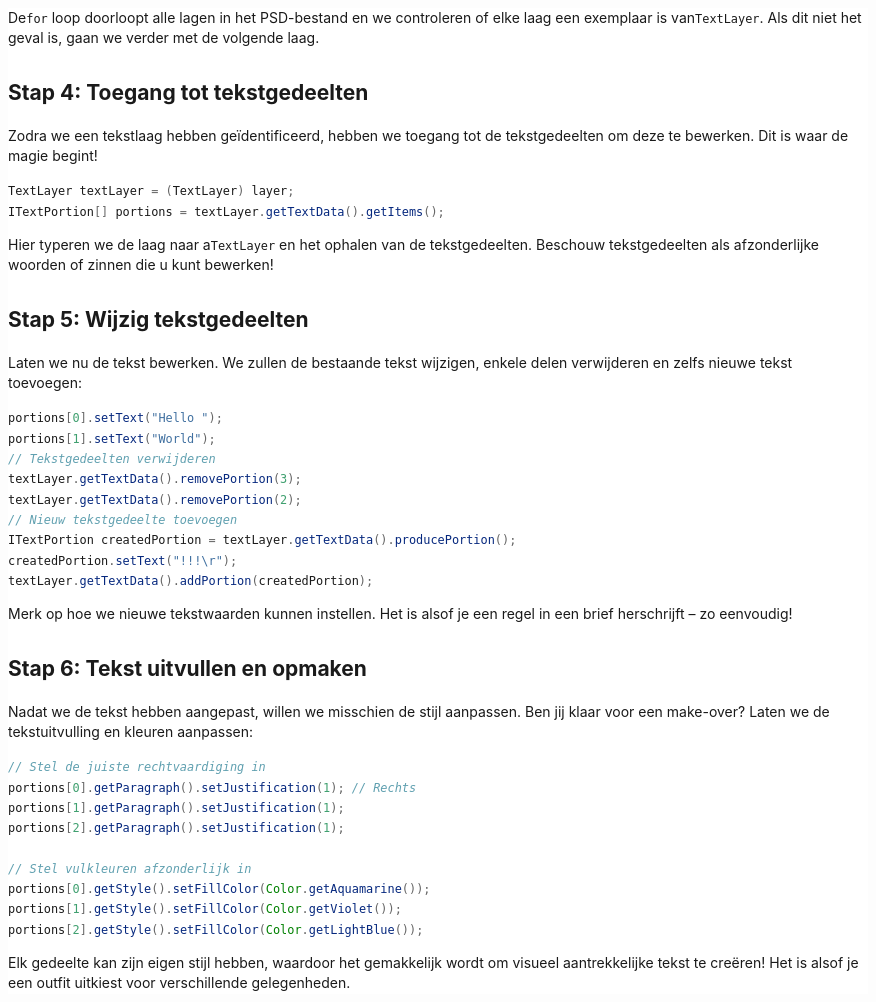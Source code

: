 De`for` loop doorloopt alle lagen in het PSD-bestand en we controleren of elke laag een exemplaar is van`TextLayer`. Als dit niet het geval is, gaan we verder met de volgende laag.

## Stap 4: Toegang tot tekstgedeelten

Zodra we een tekstlaag hebben geïdentificeerd, hebben we toegang tot de tekstgedeelten om deze te bewerken. Dit is waar de magie begint!

```java
TextLayer textLayer = (TextLayer) layer;
ITextPortion[] portions = textLayer.getTextData().getItems();
```

 Hier typeren we de laag naar a`TextLayer` en het ophalen van de tekstgedeelten. Beschouw tekstgedeelten als afzonderlijke woorden of zinnen die u kunt bewerken!

## Stap 5: Wijzig tekstgedeelten

Laten we nu de tekst bewerken. We zullen de bestaande tekst wijzigen, enkele delen verwijderen en zelfs nieuwe tekst toevoegen:

```java
portions[0].setText("Hello ");
portions[1].setText("World");
// Tekstgedeelten verwijderen
textLayer.getTextData().removePortion(3);
textLayer.getTextData().removePortion(2);
// Nieuw tekstgedeelte toevoegen
ITextPortion createdPortion = textLayer.getTextData().producePortion();
createdPortion.setText("!!!\r");
textLayer.getTextData().addPortion(createdPortion);
```

Merk op hoe we nieuwe tekstwaarden kunnen instellen. Het is alsof je een regel in een brief herschrijft – zo eenvoudig!

## Stap 6: Tekst uitvullen en opmaken

Nadat we de tekst hebben aangepast, willen we misschien de stijl aanpassen. Ben jij klaar voor een make-over? Laten we de tekstuitvulling en kleuren aanpassen:

```java
// Stel de juiste rechtvaardiging in
portions[0].getParagraph().setJustification(1); // Rechts
portions[1].getParagraph().setJustification(1);
portions[2].getParagraph().setJustification(1);

// Stel vulkleuren afzonderlijk in
portions[0].getStyle().setFillColor(Color.getAquamarine());
portions[1].getStyle().setFillColor(Color.getViolet());
portions[2].getStyle().setFillColor(Color.getLightBlue());
```

Elk gedeelte kan zijn eigen stijl hebben, waardoor het gemakkelijk wordt om visueel aantrekkelijke tekst te creëren! Het is alsof je een outfit uitkiest voor verschillende gelegenheden.
